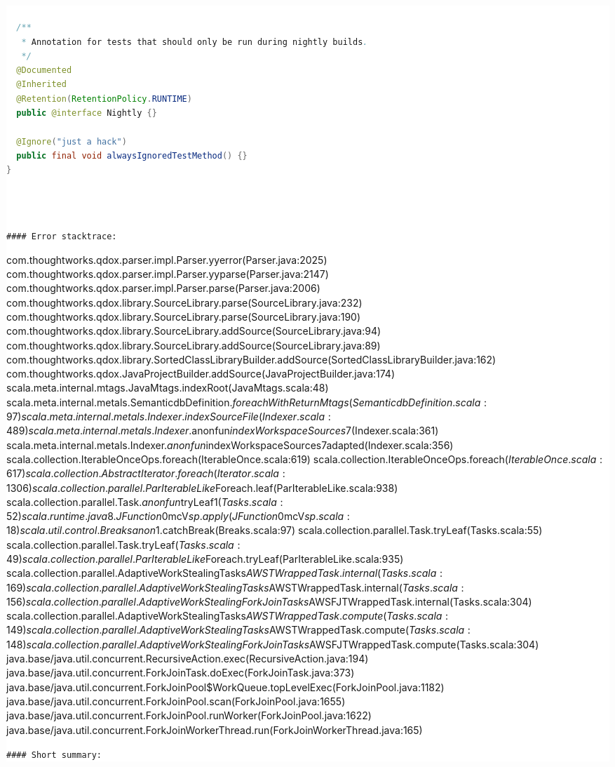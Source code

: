 ```java
  
  /**
   * Annotation for tests that should only be run during nightly builds.
   */
  @Documented
  @Inherited
  @Retention(RetentionPolicy.RUNTIME)
  public @interface Nightly {}
  
  @Ignore("just a hack")
  public final void alwaysIgnoredTestMethod() {}
}

```

```



#### Error stacktrace:

```
com.thoughtworks.qdox.parser.impl.Parser.yyerror(Parser.java:2025)
	com.thoughtworks.qdox.parser.impl.Parser.yyparse(Parser.java:2147)
	com.thoughtworks.qdox.parser.impl.Parser.parse(Parser.java:2006)
	com.thoughtworks.qdox.library.SourceLibrary.parse(SourceLibrary.java:232)
	com.thoughtworks.qdox.library.SourceLibrary.parse(SourceLibrary.java:190)
	com.thoughtworks.qdox.library.SourceLibrary.addSource(SourceLibrary.java:94)
	com.thoughtworks.qdox.library.SourceLibrary.addSource(SourceLibrary.java:89)
	com.thoughtworks.qdox.library.SortedClassLibraryBuilder.addSource(SortedClassLibraryBuilder.java:162)
	com.thoughtworks.qdox.JavaProjectBuilder.addSource(JavaProjectBuilder.java:174)
	scala.meta.internal.mtags.JavaMtags.indexRoot(JavaMtags.scala:48)
	scala.meta.internal.metals.SemanticdbDefinition$.foreachWithReturnMtags(SemanticdbDefinition.scala:97)
	scala.meta.internal.metals.Indexer.indexSourceFile(Indexer.scala:489)
	scala.meta.internal.metals.Indexer.$anonfun$indexWorkspaceSources$7(Indexer.scala:361)
	scala.meta.internal.metals.Indexer.$anonfun$indexWorkspaceSources$7$adapted(Indexer.scala:356)
	scala.collection.IterableOnceOps.foreach(IterableOnce.scala:619)
	scala.collection.IterableOnceOps.foreach$(IterableOnce.scala:617)
	scala.collection.AbstractIterator.foreach(Iterator.scala:1306)
	scala.collection.parallel.ParIterableLike$Foreach.leaf(ParIterableLike.scala:938)
	scala.collection.parallel.Task.$anonfun$tryLeaf$1(Tasks.scala:52)
	scala.runtime.java8.JFunction0$mcV$sp.apply(JFunction0$mcV$sp.scala:18)
	scala.util.control.Breaks$$anon$1.catchBreak(Breaks.scala:97)
	scala.collection.parallel.Task.tryLeaf(Tasks.scala:55)
	scala.collection.parallel.Task.tryLeaf$(Tasks.scala:49)
	scala.collection.parallel.ParIterableLike$Foreach.tryLeaf(ParIterableLike.scala:935)
	scala.collection.parallel.AdaptiveWorkStealingTasks$AWSTWrappedTask.internal(Tasks.scala:169)
	scala.collection.parallel.AdaptiveWorkStealingTasks$AWSTWrappedTask.internal$(Tasks.scala:156)
	scala.collection.parallel.AdaptiveWorkStealingForkJoinTasks$AWSFJTWrappedTask.internal(Tasks.scala:304)
	scala.collection.parallel.AdaptiveWorkStealingTasks$AWSTWrappedTask.compute(Tasks.scala:149)
	scala.collection.parallel.AdaptiveWorkStealingTasks$AWSTWrappedTask.compute$(Tasks.scala:148)
	scala.collection.parallel.AdaptiveWorkStealingForkJoinTasks$AWSFJTWrappedTask.compute(Tasks.scala:304)
	java.base/java.util.concurrent.RecursiveAction.exec(RecursiveAction.java:194)
	java.base/java.util.concurrent.ForkJoinTask.doExec(ForkJoinTask.java:373)
	java.base/java.util.concurrent.ForkJoinPool$WorkQueue.topLevelExec(ForkJoinPool.java:1182)
	java.base/java.util.concurrent.ForkJoinPool.scan(ForkJoinPool.java:1655)
	java.base/java.util.concurrent.ForkJoinPool.runWorker(ForkJoinPool.java:1622)
	java.base/java.util.concurrent.ForkJoinWorkerThread.run(ForkJoinWorkerThread.java:165)
```
#### Short summary: 
```